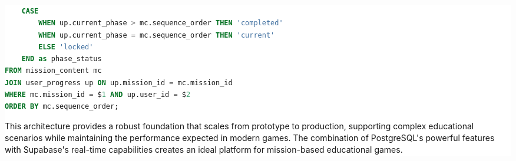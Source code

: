 ```sql
    CASE 
        WHEN up.current_phase > mc.sequence_order THEN 'completed'
        WHEN up.current_phase = mc.sequence_order THEN 'current'
        ELSE 'locked'
    END as phase_status
FROM mission_content mc
JOIN user_progress up ON up.mission_id = mc.mission_id
WHERE mc.mission_id = $1 AND up.user_id = $2
ORDER BY mc.sequence_order;
```

This architecture provides a robust foundation that scales from prototype to production, supporting complex educational scenarios while maintaining the performance expected in modern games. The combination of PostgreSQL's powerful features with Supabase's real-time capabilities creates an ideal platform for mission-based educational games.